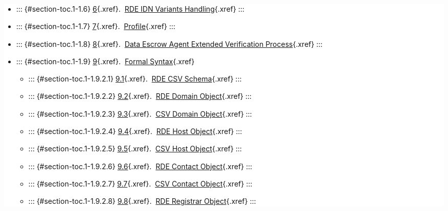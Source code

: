 -   ::: {#section-toc.1-1.6}
    [6](#section-6){.xref}.  [RDE IDN Variants
    Handling](#name-rde-idn-variants-handling){.xref}
    :::

-   ::: {#section-toc.1-1.7}
    [7](#section-7){.xref}.  [Profile](#name-profile){.xref}
    :::

-   ::: {#section-toc.1-1.8}
    [8](#section-8){.xref}.  [Data Escrow Agent Extended Verification
    Process](#name-data-escrow-agent-extended-){.xref}
    :::

-   ::: {#section-toc.1-1.9}
    [9](#section-9){.xref}.  [Formal Syntax](#name-formal-syntax){.xref}

    -   ::: {#section-toc.1-1.9.2.1}
        [9.1](#section-9.1){.xref}.  [RDE CSV
        Schema](#name-rde-csv-schema){.xref}
        :::

    -   ::: {#section-toc.1-1.9.2.2}
        [9.2](#section-9.2){.xref}.  [RDE Domain
        Object](#name-rde-domain-object){.xref}
        :::

    -   ::: {#section-toc.1-1.9.2.3}
        [9.3](#section-9.3){.xref}.  [CSV Domain
        Object](#name-csv-domain-object){.xref}
        :::

    -   ::: {#section-toc.1-1.9.2.4}
        [9.4](#section-9.4){.xref}.  [RDE Host
        Object](#name-rde-host-object){.xref}
        :::

    -   ::: {#section-toc.1-1.9.2.5}
        [9.5](#section-9.5){.xref}.  [CSV Host
        Object](#name-csv-host-object){.xref}
        :::

    -   ::: {#section-toc.1-1.9.2.6}
        [9.6](#section-9.6){.xref}.  [RDE Contact
        Object](#name-rde-contact-object){.xref}
        :::

    -   ::: {#section-toc.1-1.9.2.7}
        [9.7](#section-9.7){.xref}.  [CSV Contact
        Object](#name-csv-contact-object){.xref}
        :::

    -   ::: {#section-toc.1-1.9.2.8}
        [9.8](#section-9.8){.xref}.  [RDE Registrar
        Object](#name-rde-registrar-object){.xref}
        :::
